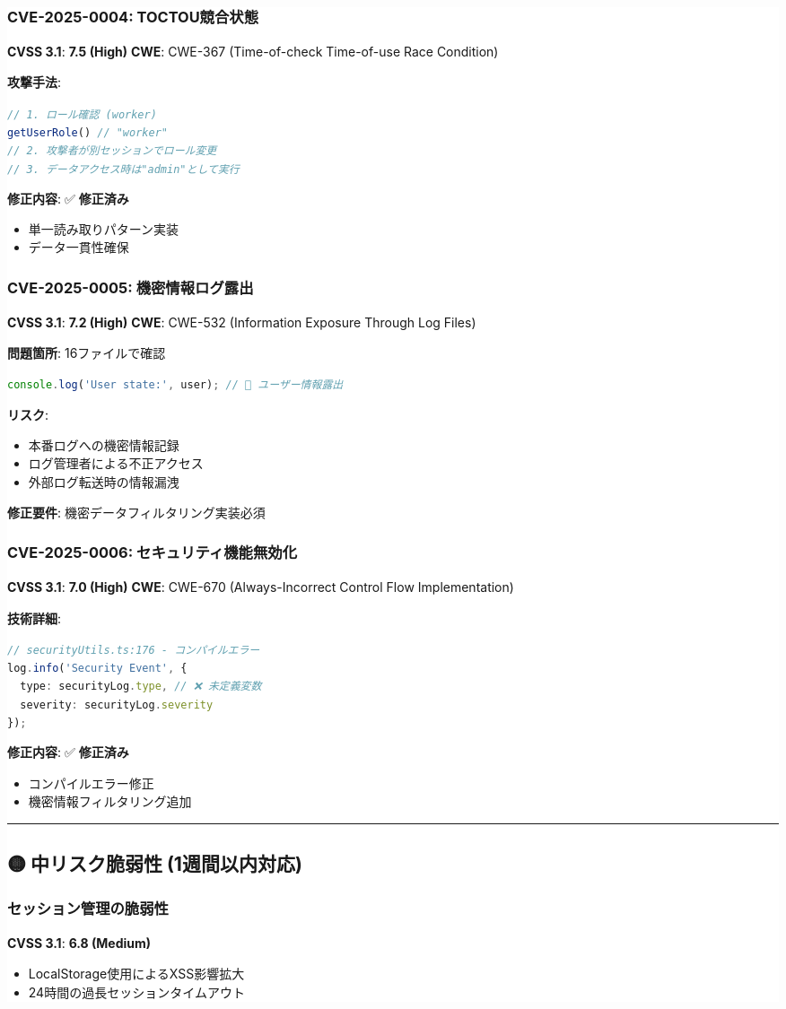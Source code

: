 ### CVE-2025-0004: TOCTOU競合状態
**CVSS 3.1**: **7.5 (High)**
**CWE**: CWE-367 (Time-of-check Time-of-use Race Condition)

**攻撃手法**:
```javascript
// 1. ロール確認 (worker)
getUserRole() // "worker"
// 2. 攻撃者が別セッションでロール変更
// 3. データアクセス時は"admin"として実行
```

**修正内容**: ✅ **修正済み**
- 単一読み取りパターン実装
- データ一貫性確保

### CVE-2025-0005: 機密情報ログ露出
**CVSS 3.1**: **7.2 (High)**
**CWE**: CWE-532 (Information Exposure Through Log Files)

**問題箇所**: 16ファイルで確認
```typescript
console.log('User state:', user); // 🚨 ユーザー情報露出
```

**リスク**:
- 本番ログへの機密情報記録
- ログ管理者による不正アクセス
- 外部ログ転送時の情報漏洩

**修正要件**: 機密データフィルタリング実装必須

### CVE-2025-0006: セキュリティ機能無効化
**CVSS 3.1**: **7.0 (High)**
**CWE**: CWE-670 (Always-Incorrect Control Flow Implementation)

**技術詳細**:
```typescript
// securityUtils.ts:176 - コンパイルエラー
log.info('Security Event', {
  type: securityLog.type, // ❌ 未定義変数
  severity: securityLog.severity
});
```

**修正内容**: ✅ **修正済み**
- コンパイルエラー修正
- 機密情報フィルタリング追加

---

## 🟡 中リスク脆弱性 (1週間以内対応)

### セッション管理の脆弱性
**CVSS 3.1**: **6.8 (Medium)**
- LocalStorage使用によるXSS影響拡大
- 24時間の過長セッションタイムアウト
